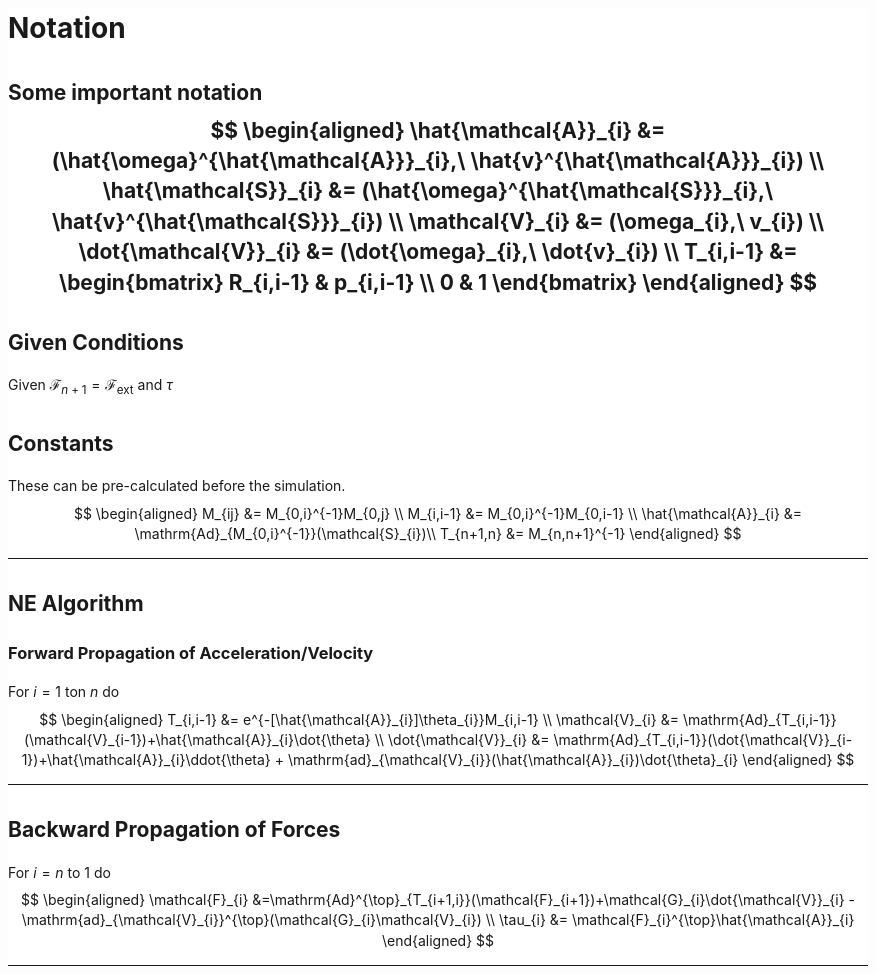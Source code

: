 # Notation
Some important notation
$$
\begin{aligned}
\hat{\mathcal{A}}_{i} &= (\hat{\omega}^{\hat{\mathcal{A}}}_{i},\ \hat{v}^{\hat{\mathcal{A}}}_{i}) \\
\hat{\mathcal{S}}_{i} &= (\hat{\omega}^{\hat{\mathcal{S}}}_{i},\ \hat{v}^{\hat{\mathcal{S}}}_{i}) \\
\mathcal{V}_{i} &= (\omega_{i},\ v_{i}) \\
\dot{\mathcal{V}}_{i} &= (\dot{\omega}_{i},\ \dot{v}_{i}) \\
T_{i,i-1} &=
\begin{bmatrix}
R_{i,i-1} & p_{i,i-1} \\
0 & 1
\end{bmatrix}
\end{aligned}
$$
---

## Given Conditions
Given $\mathcal{F}_{n+1}=\mathcal{F}_{\mathrm{ext}}$ and $\tau$
## Constants
These can be pre-calculated before the simulation.
$$
\begin{aligned}
M_{ij} &= M_{0,i}^{-1}M_{0,j} \\
M_{i,i-1} &= M_{0,i}^{-1}M_{0,i-1} \\
\hat{\mathcal{A}}_{i} &= \mathrm{Ad}_{M_{0,i}^{-1}}(\mathcal{S}_{i})\\
T_{n+1,n} &= M_{n,n+1}^{-1}
\end{aligned}
$$

---

## NE Algorithm
### Forward Propagation of Acceleration/Velocity
For $i=1$ ton $n$ do
$$
\begin{aligned}
T_{i,i-1} &= e^{-[\hat{\mathcal{A}}_{i}]\theta_{i}}M_{i,i-1} \\
\mathcal{V}_{i} &= \mathrm{Ad}_{T_{i,i-1}}(\mathcal{V}_{i-1})+\hat{\mathcal{A}}_{i}\dot{\theta} \\
\dot{\mathcal{V}}_{i} &= \mathrm{Ad}_{T_{i,i-1}}(\dot{\mathcal{V}}_{i-1})+\hat{\mathcal{A}}_{i}\ddot{\theta} + \mathrm{ad}_{\mathcal{V}_{i}}(\hat{\mathcal{A}}_{i})\dot{\theta}_{i}
\end{aligned}
$$

---
## Backward Propagation of Forces
For $i=n$ to $1$ do
$$
\begin{aligned}
\mathcal{F}_{i} &=\mathrm{Ad}^{\top}_{T_{i+1,i}}(\mathcal{F}_{i+1})+\mathcal{G}_{i}\dot{\mathcal{V}}_{i} - \mathrm{ad}_{\mathcal{V}_{i}}^{\top}(\mathcal{G}_{i}\mathcal{V}_{i}) \\
\tau_{i} &= \mathcal{F}_{i}^{\top}\hat{\mathcal{A}}_{i}
\end{aligned}
$$

---